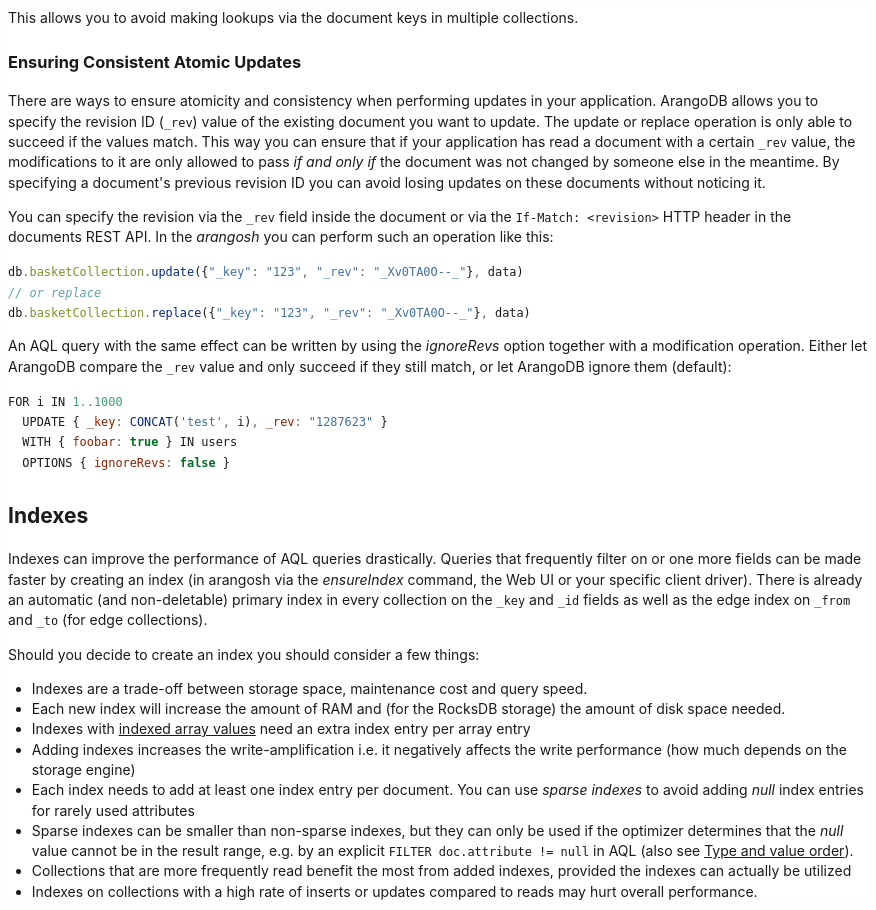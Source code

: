 This allows you to avoid making lookups via the document keys in
multiple collections.

### Ensuring Consistent Atomic Updates

There are ways to ensure atomicity and consistency when performing updates in
your application. ArangoDB allows you to specify the revision ID (`_rev`) value
of the existing document you want to update. The update or replace operation is
only able to succeed if the values match. This way you can ensure that if your
application has read a document with a certain `_rev` value, the modifications
to it are only allowed to pass _if and only if_ the document was not changed by
someone else in the meantime. By specifying a document's previous revision ID
you can avoid losing updates on these documents without noticing it.

You can specify the revision via the `_rev` field inside the document or via
the `If-Match: <revision>` HTTP header in the documents REST API.
In the _arangosh_ you can perform such an operation like this:

```js
db.basketCollection.update({"_key": "123", "_rev": "_Xv0TA0O--_"}, data)
// or replace
db.basketCollection.replace({"_key": "123", "_rev": "_Xv0TA0O--_"}, data)
```

An AQL query with the same effect can be written by using the _ignoreRevs_
option together with a modification operation. Either let ArangoDB compare
the `_rev` value and  only succeed if they still match, or let ArangoDB
ignore them (default):

```js
FOR i IN 1..1000
  UPDATE { _key: CONCAT('test', i), _rev: "1287623" }
  WITH { foobar: true } IN users
  OPTIONS { ignoreRevs: false }
```

Indexes
-------

Indexes can improve the performance of AQL queries drastically. Queries that
frequently filter on or one more fields can be made faster by creating an index
(in arangosh via the _ensureIndex_ command, the Web UI or your specific
client driver). There is already an automatic (and non-deletable) primary index
in every collection on the `_key` and `_id` fields as well as the edge index
on `_from` and `_to` (for edge collections).

Should you decide to create an index you should consider a few things:

- Indexes are a trade-off between storage space, maintenance cost and query speed.
- Each new index will increase the amount of RAM and (for the RocksDB storage)
  the amount of disk space needed.
- Indexes with [indexed array values](../Indexing/IndexBasics.md#indexing-array-values)
  need an extra index entry per array entry
- Adding indexes increases the write-amplification i.e. it negatively affects
  the write performance (how much depends on the storage engine)
- Each index needs to add at least one index entry per document. You can use
  _sparse indexes_ to avoid adding _null_ index entries for rarely used attributes
- Sparse indexes can be smaller than non-sparse indexes, but they can only be
  used if the optimizer determines that the _null_ value cannot be in the
  result range, e.g. by an explicit `FILTER doc.attribute != null` in AQL
  (also see [Type and value order](../../AQL/Fundamentals/TypeValueOrder.html)).
- Collections that are more frequently read benefit the most from added indexes,
  provided the indexes can actually be utilized
- Indexes on collections with a high rate of inserts or updates compared to
  reads may hurt overall performance.
